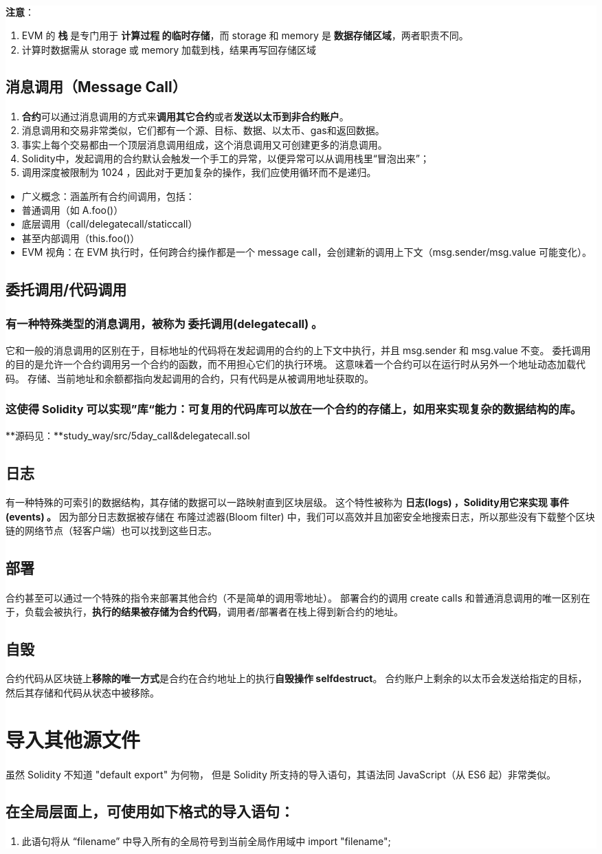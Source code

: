 **注意**：
1. EVM 的 **栈** 是专门用于 **计算过程 的临时存储**，而 storage 和 memory 是 **数据存储区域**，两者职责不同。
2. 计算时数据需从 storage 或 memory 加载到栈，结果再写回存储区域



## 消息调用（Message Call）
1. **合约**可以通过消息调用的方式来**调用其它合约**或者**发送以太币到非合约账户**。
2. 消息调用和交易非常类似，它们都有一个源、目标、数据、以太币、gas和返回数据。
3. 事实上每个交易都由一个顶层消息调用组成，这个消息调用又可创建更多的消息调用。
4. Solidity中，发起调用的合约默认会触发一个手工的异常，以便异常可以从调用栈里“冒泡出来”；
5. 调用深度被限制为 1024 ，因此对于更加复杂的操作，我们应使用循环而不是递归。

- 广义概念：涵盖所有合约间调用，包括：
- 普通调用（如 A.foo()）
- 底层调用（call/delegatecall/staticcall）
- 甚至内部调用（this.foo()）
- EVM 视角：在 EVM 执行时，任何跨合约操作都是一个 message call，会创建新的调用上下文（msg.sender/msg.value 可能变化）。


## 委托调用/代码调用
### 有一种特殊类型的消息调用，被称为 委托调用(delegatecall) 。
它和一般的消息调用的区别在于，目标地址的代码将在发起调用的合约的上下文中执行，并且 msg.sender 和 msg.value 不变。 
委托调用的目的是允许一个合约调用另一个合约的函数，而不用担心它们的执行环境。
这意味着一个合约可以在运行时从另外一个地址动态加载代码。
存储、当前地址和余额都指向发起调用的合约，只有代码是从被调用地址获取的。
### 这使得 Solidity 可以实现”库“能力：可复用的代码库可以放在一个合约的存储上，如用来实现复杂的数据结构的库。
**源码见：**study_way/src/5day_call&delegatecall.sol


## 日志
有一种特殊的可索引的数据结构，其存储的数据可以一路映射直到区块层级。
这个特性被称为 **日志(logs) ，Solidity用它来实现 事件(events) 。**
因为部分日志数据被存储在 布隆过滤器(Bloom filter) 中，我们可以高效并且加密安全地搜索日志，所以那些没有下载整个区块链的网络节点（轻客户端）也可以找到这些日志。


##  部署
合约甚至可以通过一个特殊的指令来部署其他合约（不是简单的调用零地址）。
部署合约的调用 create calls 和普通消息调用的唯一区别在于，负载会被执行，**执行的结果被存储为合约代码**，调用者/部署者在栈上得到新合约的地址。


## 自毁
合约代码从区块链上**移除的唯一方式**是合约在合约地址上的执行**自毁操作 selfdestruct**。
合约账户上剩余的以太币会发送给指定的目标，然后其存储和代码从状态中被移除。



# 导入其他源文件
虽然 Solidity 不知道 "default export" 为何物， 但是 Solidity 所支持的导入语句，其语法同 JavaScript（从 ES6 起）非常类似。
## 在全局层面上，可使用如下格式的导入语句：
1. 此语句将从 “filename” 中导入所有的全局符号到当前全局作用域中
import "filename";
